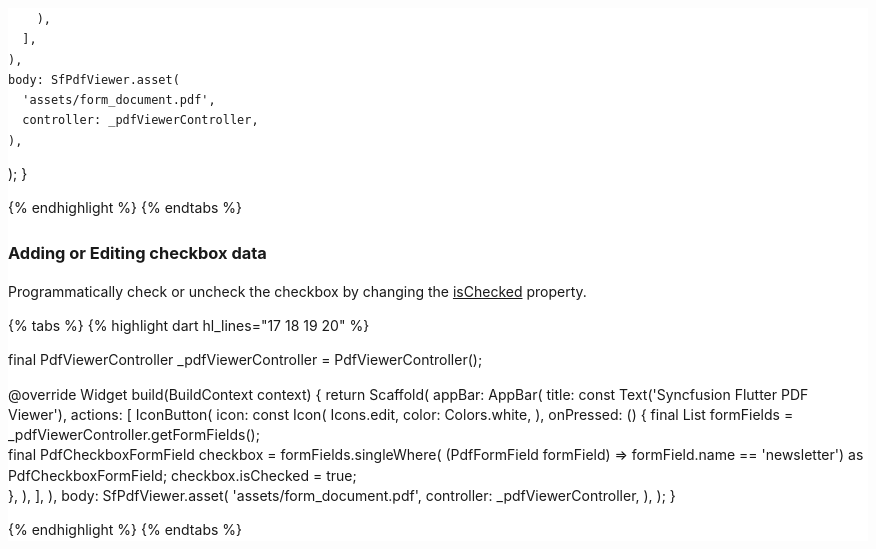         ), 
      ], 
    ), 
    body: SfPdfViewer.asset( 
      'assets/form_document.pdf', 
      controller: _pdfViewerController, 
    ), 
  ); 
}

{% endhighlight %}
{% endtabs %}

### Adding or Editing checkbox data

Programmatically check or uncheck the checkbox by changing the [isChecked](https://pub.dev/documentation/syncfusion_flutter_pdfviewer/latest/pdfviewer/PdfCheckboxFormField/isChecked.html) property.

{% tabs %}
{% highlight dart hl_lines="17 18 19 20" %}

final PdfViewerController _pdfViewerController = PdfViewerController(); 
 
@override 
Widget build(BuildContext context) { 
  return Scaffold( 
    appBar: AppBar( 
      title: const Text('Syncfusion Flutter PDF Viewer'), 
      actions: <Widget>[ 
        IconButton( 
          icon: const Icon( 
            Icons.edit, 
            color: Colors.white, 
          ), 
          onPressed: () { 
            final List<PdfFormField> formFields = 
            _pdfViewerController.getFormFields();            
            final PdfCheckboxFormField checkbox = formFields.singleWhere(
                  (PdfFormField formField) => formField.name == 'newsletter')
              as PdfCheckboxFormField;
            checkbox.isChecked = true;          
          }, 
        ), 
      ], 
    ), 
    body: SfPdfViewer.asset( 
      'assets/form_document.pdf', 
      controller: _pdfViewerController, 
    ), 
  ); 
}

{% endhighlight %}
{% endtabs %}
